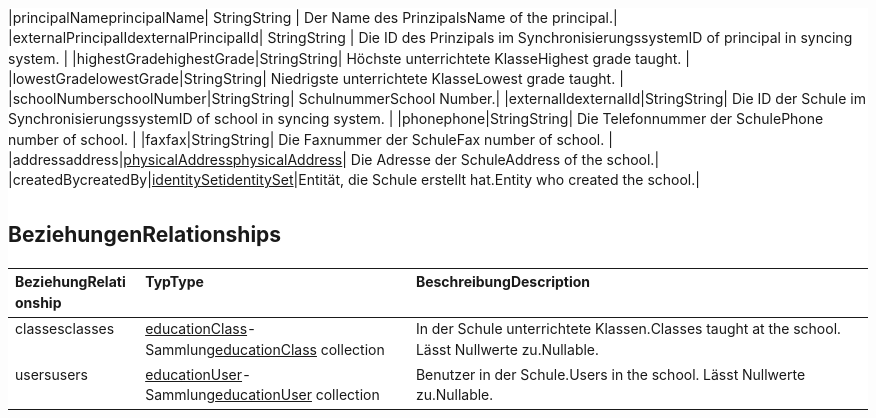 |<span data-ttu-id="b2bb1-166">principalName</span><span class="sxs-lookup"><span data-stu-id="b2bb1-166">principalName</span></span>| <span data-ttu-id="b2bb1-167">String</span><span class="sxs-lookup"><span data-stu-id="b2bb1-167">String</span></span> | <span data-ttu-id="b2bb1-168">Der Name des Prinzipals</span><span class="sxs-lookup"><span data-stu-id="b2bb1-168">Name of the principal.</span></span>|
|<span data-ttu-id="b2bb1-169">externalPrincipalId</span><span class="sxs-lookup"><span data-stu-id="b2bb1-169">externalPrincipalId</span></span>| <span data-ttu-id="b2bb1-170">String</span><span class="sxs-lookup"><span data-stu-id="b2bb1-170">String</span></span> | <span data-ttu-id="b2bb1-171">Die ID des Prinzipals im Synchronisierungssystem</span><span class="sxs-lookup"><span data-stu-id="b2bb1-171">ID of principal in syncing system.</span></span> |
|<span data-ttu-id="b2bb1-172">highestGrade</span><span class="sxs-lookup"><span data-stu-id="b2bb1-172">highestGrade</span></span>|<span data-ttu-id="b2bb1-173">String</span><span class="sxs-lookup"><span data-stu-id="b2bb1-173">String</span></span>| <span data-ttu-id="b2bb1-174">Höchste unterrichtete Klasse</span><span class="sxs-lookup"><span data-stu-id="b2bb1-174">Highest grade taught.</span></span> |
|<span data-ttu-id="b2bb1-175">lowestGrade</span><span class="sxs-lookup"><span data-stu-id="b2bb1-175">lowestGrade</span></span>|<span data-ttu-id="b2bb1-176">String</span><span class="sxs-lookup"><span data-stu-id="b2bb1-176">String</span></span>| <span data-ttu-id="b2bb1-177">Niedrigste unterrichtete Klasse</span><span class="sxs-lookup"><span data-stu-id="b2bb1-177">Lowest grade taught.</span></span> |
|<span data-ttu-id="b2bb1-178">schoolNumber</span><span class="sxs-lookup"><span data-stu-id="b2bb1-178">schoolNumber</span></span>|<span data-ttu-id="b2bb1-179">String</span><span class="sxs-lookup"><span data-stu-id="b2bb1-179">String</span></span>| <span data-ttu-id="b2bb1-180">Schulnummer</span><span class="sxs-lookup"><span data-stu-id="b2bb1-180">School Number.</span></span>|
|<span data-ttu-id="b2bb1-181">externalId</span><span class="sxs-lookup"><span data-stu-id="b2bb1-181">externalId</span></span>|<span data-ttu-id="b2bb1-182">String</span><span class="sxs-lookup"><span data-stu-id="b2bb1-182">String</span></span>| <span data-ttu-id="b2bb1-183">Die ID der Schule im Synchronisierungssystem</span><span class="sxs-lookup"><span data-stu-id="b2bb1-183">ID of school in syncing system.</span></span> |
|<span data-ttu-id="b2bb1-184">phone</span><span class="sxs-lookup"><span data-stu-id="b2bb1-184">phone</span></span>|<span data-ttu-id="b2bb1-185">String</span><span class="sxs-lookup"><span data-stu-id="b2bb1-185">String</span></span>| <span data-ttu-id="b2bb1-186">Die Telefonnummer der Schule</span><span class="sxs-lookup"><span data-stu-id="b2bb1-186">Phone number of school.</span></span> |
|<span data-ttu-id="b2bb1-187">fax</span><span class="sxs-lookup"><span data-stu-id="b2bb1-187">fax</span></span>|<span data-ttu-id="b2bb1-188">String</span><span class="sxs-lookup"><span data-stu-id="b2bb1-188">String</span></span>| <span data-ttu-id="b2bb1-189">Die Faxnummer der Schule</span><span class="sxs-lookup"><span data-stu-id="b2bb1-189">Fax number of school.</span></span> |
|<span data-ttu-id="b2bb1-190">address</span><span class="sxs-lookup"><span data-stu-id="b2bb1-190">address</span></span>|[<span data-ttu-id="b2bb1-191">physicalAddress</span><span class="sxs-lookup"><span data-stu-id="b2bb1-191">physicalAddress</span></span>](physicaladdress.md)| <span data-ttu-id="b2bb1-192">Die Adresse der Schule</span><span class="sxs-lookup"><span data-stu-id="b2bb1-192">Address of the school.</span></span>|
|<span data-ttu-id="b2bb1-193">createdBy</span><span class="sxs-lookup"><span data-stu-id="b2bb1-193">createdBy</span></span>|[<span data-ttu-id="b2bb1-194">identitySet</span><span class="sxs-lookup"><span data-stu-id="b2bb1-194">identitySet</span></span>](identityset.md)|<span data-ttu-id="b2bb1-195">Entität, die Schule erstellt hat.</span><span class="sxs-lookup"><span data-stu-id="b2bb1-195">Entity who created the school.</span></span>|


## <a name="relationships"></a><span data-ttu-id="b2bb1-196">Beziehungen</span><span class="sxs-lookup"><span data-stu-id="b2bb1-196">Relationships</span></span>
| <span data-ttu-id="b2bb1-197">Beziehung</span><span class="sxs-lookup"><span data-stu-id="b2bb1-197">Relationship</span></span> | <span data-ttu-id="b2bb1-198">Typ</span><span class="sxs-lookup"><span data-stu-id="b2bb1-198">Type</span></span>   |<span data-ttu-id="b2bb1-199">Beschreibung</span><span class="sxs-lookup"><span data-stu-id="b2bb1-199">Description</span></span>|
|:---------------|:--------|:----------|
|<span data-ttu-id="b2bb1-200">classes</span><span class="sxs-lookup"><span data-stu-id="b2bb1-200">classes</span></span>|<span data-ttu-id="b2bb1-201">[educationClass](educationclass.md)-Sammlung</span><span class="sxs-lookup"><span data-stu-id="b2bb1-201">[educationClass](educationclass.md) collection</span></span>| <span data-ttu-id="b2bb1-202">In der Schule unterrichtete Klassen.</span><span class="sxs-lookup"><span data-stu-id="b2bb1-202">Classes taught at the school.</span></span> <span data-ttu-id="b2bb1-203">Lässt Nullwerte zu.</span><span class="sxs-lookup"><span data-stu-id="b2bb1-203">Nullable.</span></span>|
|<span data-ttu-id="b2bb1-204">users</span><span class="sxs-lookup"><span data-stu-id="b2bb1-204">users</span></span>|<span data-ttu-id="b2bb1-205">[educationUser](educationuser.md)-Sammlung</span><span class="sxs-lookup"><span data-stu-id="b2bb1-205">[educationUser](educationuser.md) collection</span></span>| <span data-ttu-id="b2bb1-206">Benutzer in der Schule.</span><span class="sxs-lookup"><span data-stu-id="b2bb1-206">Users in the school.</span></span> <span data-ttu-id="b2bb1-207">Lässt Nullwerte zu.</span><span class="sxs-lookup"><span data-stu-id="b2bb1-207">Nullable.</span></span>|
